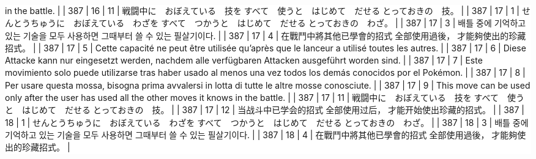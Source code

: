 in the battle.                                                                                     |
| 387     | 16               | 11          | 戦闘中に　おぼえている　技を
すべて　使うと　はじめて　だせる
とっておきの　技。                                                                                                                                          |
| 387     | 17               | 1           | せんとうちゅうに　おぼえている　わざを
すべて　つかうと　はじめて　だせる
とっておきの　わざ。                                                                                                                                   |
| 387     | 17               | 3           | 배틀 중에 기억하고 있는 기술을
모두 사용하면 그때부터 쓸 수 있는
필살기이다.                                                                                                                                       |
| 387     | 17               | 4           | 在戰鬥中將其他已學會的招式
全部使用過後，
才能夠使出的珍藏招式。                                                                                                                                                  |
| 387     | 17               | 5           | Cette capacité ne peut être utilisée qu’après que
le lanceur a utilisé toutes les autres.                                                                                          |
| 387     | 17               | 6           | Diese Attacke kann nur eingesetzt werden, nachdem
alle verfügbaren Attacken ausgeführt worden sind.                                                                                |
| 387     | 17               | 7           | Este movimiento solo puede utilizarse tras haber 
usado al menos una vez todos los demás
conocidos por el Pokémon.                                                                 |
| 387     | 17               | 8           | Per usare questa mossa, bisogna prima avvalersi
in lotta di tutte le altre mosse conosciute.                                                                                       |
| 387     | 17               | 9           | This move can be used only after the user has used
all the other moves it knows in the battle.                                                                                     |
| 387     | 17               | 11          | 戦闘中に　おぼえている　技を
すべて　使うと　はじめて　だせる
とっておきの　技。                                                                                                                                          |
| 387     | 17               | 12          | 当战斗中已学会的招式
全部使用过后，
才能开始使出珍藏的招式。                                                                                                                                                    |
| 387     | 18               | 1           | せんとうちゅうに　おぼえている　わざを
すべて　つかうと　はじめて　だせる
とっておきの　わざ。                                                                                                                                   |
| 387     | 18               | 3           | 배틀 중에 기억하고 있는 기술을
모두 사용하면 그때부터 쓸 수 있는
필살기이다.                                                                                                                                       |
| 387     | 18               | 4           | 在戰鬥中將其他已學會的招式
全部使用過後，
才能夠使出的珍藏招式。                                                                                                                                                  |